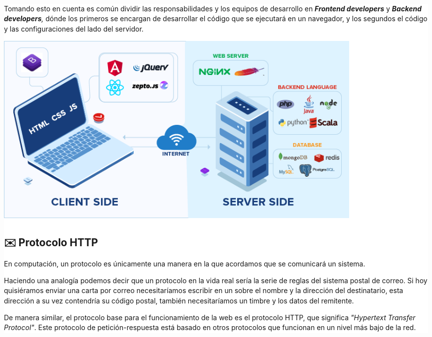 Tomando esto en cuenta es común dividir las responsabilidades y los equipos de desarrollo en ***Frontend developers*** y ***Backend developers**,* dónde los primeros se encargan de desarrollar el código que se ejecutará en un navegador, y los segundos el código y las configuraciones del lado del servidor.

<img src="img/Frontend-and-backend-frameworks.png" width="700">

## ✉️ Protocolo HTTP

En computación, un protocolo es únicamente una manera en la que acordamos que se comunicará un sistema.  

Haciendo una analogía podemos decir que un protocolo en la vida real sería la serie de reglas del sistema postal de correo. Si hoy quisiéramos enviar una carta por correo necesitaríamos escribir en un sobre el nombre y la dirección del destinatario, esta dirección a su vez contendría su código postal, también necesitaríamos un timbre y los datos del remitente. 

De manera similar, el protocolo base para el funcionamiento de la web es el protocolo HTTP, que significa *"Hypertext Transfer Protocol"*. Este protocolo de petición-respuesta está basado en otros protocolos que funcionan en un nivel más bajo de la red. 
